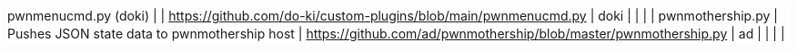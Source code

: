 pwnmenucmd.py (doki)                |                                                                                                                                                                                                                                                                                                                                                                                                                                                                                                                                                                                                                                                                                                                                                                                                                                                                                                                                                                                                                                                                                                                                                                                                                                                                                                                                                                                                                                                                                                                                                                                                                                                                                                                                                                                                                                                                                                                                                                                                                                              | <https://github.com/do-ki/custom-plugins/blob/main/pwnmenucmd.py>                                              | doki                                                  |                                                   |                         |               |
pwnmothership.py                    | Pushes JSON state data to pwnmothership host                                                                                                                                                                                                                                                                                                                                                                                                                                                                                                                                                                                                                                                                                                                                                                                                                                                                                                                                                                                                                                                                                                                                                                                                                                                                                                                                                                                                                                                                                                                                                                                                                                                                                                                                                                                                                                                                                                                                                                                                 | <https://github.com/ad/pwnmothership/blob/master/pwnmothership.py>                                             | ad                                                    |                                                   |                         |               |